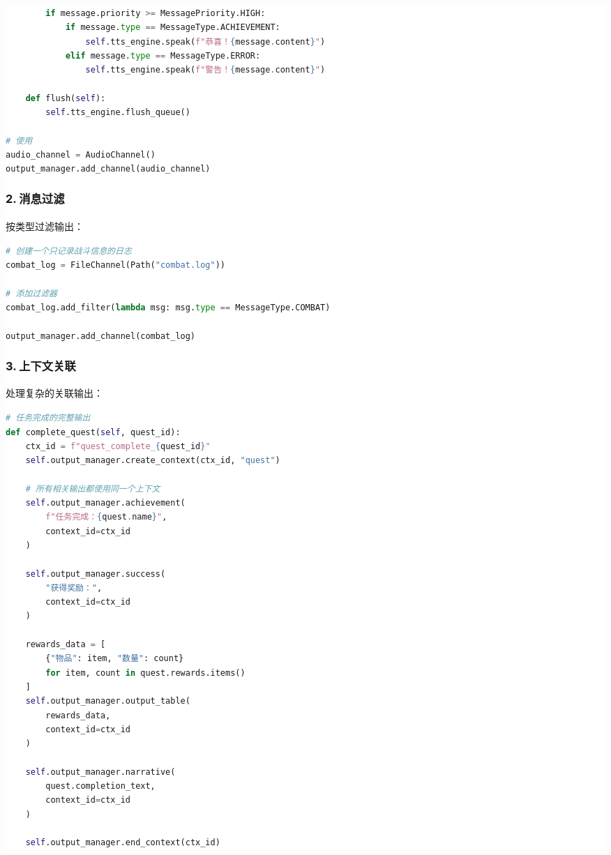 ```python
        if message.priority >= MessagePriority.HIGH:
            if message.type == MessageType.ACHIEVEMENT:
                self.tts_engine.speak(f"恭喜！{message.content}")
            elif message.type == MessageType.ERROR:
                self.tts_engine.speak(f"警告！{message.content}")
    
    def flush(self):
        self.tts_engine.flush_queue()

# 使用
audio_channel = AudioChannel()
output_manager.add_channel(audio_channel)
```

### 2. 消息过滤

按类型过滤输出：
```python
# 创建一个只记录战斗信息的日志
combat_log = FileChannel(Path("combat.log"))

# 添加过滤器
combat_log.add_filter(lambda msg: msg.type == MessageType.COMBAT)

output_manager.add_channel(combat_log)
```

### 3. 上下文关联

处理复杂的关联输出：
```python
# 任务完成的完整输出
def complete_quest(self, quest_id):
    ctx_id = f"quest_complete_{quest_id}"
    self.output_manager.create_context(ctx_id, "quest")
    
    # 所有相关输出都使用同一个上下文
    self.output_manager.achievement(
        f"任务完成：{quest.name}",
        context_id=ctx_id
    )
    
    self.output_manager.success(
        "获得奖励：",
        context_id=ctx_id
    )
    
    rewards_data = [
        {"物品": item, "数量": count}
        for item, count in quest.rewards.items()
    ]
    self.output_manager.output_table(
        rewards_data,
        context_id=ctx_id
    )
    
    self.output_manager.narrative(
        quest.completion_text,
        context_id=ctx_id
    )
    
    self.output_manager.end_context(ctx_id)
```
